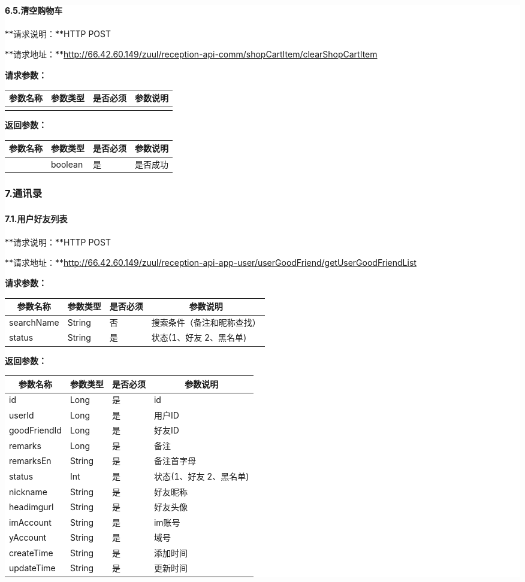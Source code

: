 #### 6.5.清空购物车

**请求说明：**HTTP POST

**请求地址：**http://66.42.60.149/zuul/reception-api-comm/shopCartItem/clearShopCartItem

**请求参数：**

| 参数名称 | 参数类型 | 是否必须 | 参数说明 |
| -------- | -------- | -------- | -------- |
|          |          |          |          |

**返回参数：**

| 参数名称 | 参数类型 | 是否必须 | 参数说明 |
| -------- | -------- | -------- | -------- |
|          | boolean  | 是       | 是否成功 |

### 7.通讯录

#### 7.1.用户好友列表

**请求说明：**HTTP POST

**请求地址：**http://66.42.60.149/zuul/reception-api-app-user/userGoodFriend/getUserGoodFriendList

**请求参数：**

| 参数名称   | 参数类型 | 是否必须 | 参数说明                   |
| ---------- | -------- | -------- | -------------------------- |
| searchName | String   | 否       | 搜索条件（备注和昵称查找） |
| status     | String   | 是       | 状态(1、好友 2、黑名单)    |

**返回参数：**

| 参数名称     | 参数类型 | 是否必须 | 参数说明                |
| ------------ | -------- | -------- | ----------------------- |
| id           | Long     | 是       | id                      |
| userId       | Long     | 是       | 用户ID                  |
| goodFriendId | Long     | 是       | 好友ID                  |
| remarks      | Long     | 是       | 备注                    |
| remarksEn    | String   | 是       | 备注首字母              |
| status       | Int      | 是       | 状态(1、好友 2、黑名单) |
| nickname     | String   | 是       | 好友昵称                |
| headimgurl   | String   | 是       | 好友头像                |
| imAccount    | String   | 是       | im账号                  |
| yAccount     | String   | 是       | 域号                    |
| createTime   | String   | 是       | 添加时间                |
| updateTime   | String   | 是       | 更新时间                |
